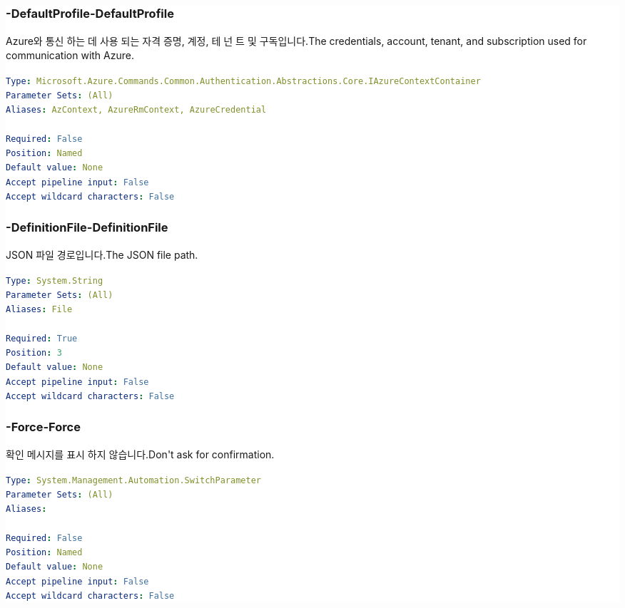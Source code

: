 ### <span data-ttu-id="425f9-116">-DefaultProfile</span><span class="sxs-lookup"><span data-stu-id="425f9-116">-DefaultProfile</span></span>
<span data-ttu-id="425f9-117">Azure와 통신 하는 데 사용 되는 자격 증명, 계정, 테 넌 트 및 구독입니다.</span><span class="sxs-lookup"><span data-stu-id="425f9-117">The credentials, account, tenant, and subscription used for communication with Azure.</span></span>

```yaml
Type: Microsoft.Azure.Commands.Common.Authentication.Abstractions.Core.IAzureContextContainer
Parameter Sets: (All)
Aliases: AzContext, AzureRmContext, AzureCredential

Required: False
Position: Named
Default value: None
Accept pipeline input: False
Accept wildcard characters: False
```

### <span data-ttu-id="425f9-118">-DefinitionFile</span><span class="sxs-lookup"><span data-stu-id="425f9-118">-DefinitionFile</span></span>
<span data-ttu-id="425f9-119">JSON 파일 경로입니다.</span><span class="sxs-lookup"><span data-stu-id="425f9-119">The JSON file path.</span></span>

```yaml
Type: System.String
Parameter Sets: (All)
Aliases: File

Required: True
Position: 3
Default value: None
Accept pipeline input: False
Accept wildcard characters: False
```

### <span data-ttu-id="425f9-120">-Force</span><span class="sxs-lookup"><span data-stu-id="425f9-120">-Force</span></span>
<span data-ttu-id="425f9-121">확인 메시지를 표시 하지 않습니다.</span><span class="sxs-lookup"><span data-stu-id="425f9-121">Don't ask for confirmation.</span></span>

```yaml
Type: System.Management.Automation.SwitchParameter
Parameter Sets: (All)
Aliases:

Required: False
Position: Named
Default value: None
Accept pipeline input: False
Accept wildcard characters: False
```
